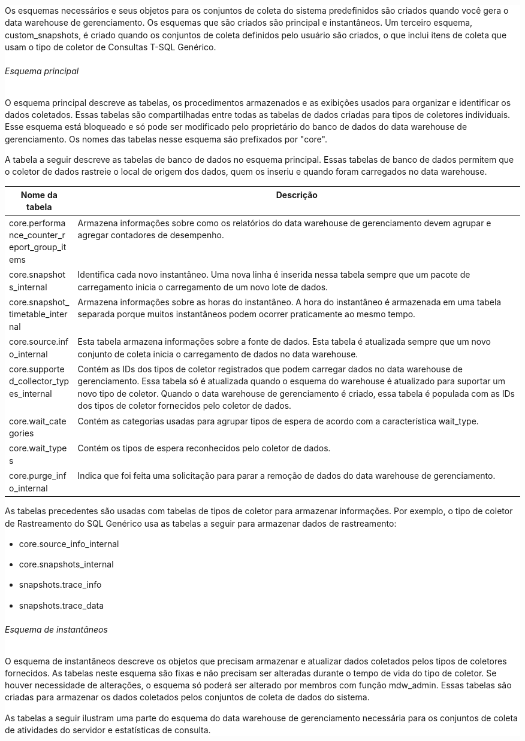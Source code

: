 Os esquemas necessários e seus objetos para os conjuntos de coleta do sistema predefinidos são criados quando você gera o data warehouse de gerenciamento. Os esquemas que são criados são principal e instantâneos. Um terceiro esquema, custom_snapshots, é criado quando os conjuntos de coleta definidos pelo usuário são criados, o que inclui itens de coleta que usam o tipo de coletor de Consultas T-SQL Genérico.  
  
###### <a name="core-schema"></a>Esquema principal  
 O esquema principal descreve as tabelas, os procedimentos armazenados e as exibições usados para organizar e identificar os dados coletados. Essas tabelas são compartilhadas entre todas as tabelas de dados criadas para tipos de coletores individuais. Esse esquema está bloqueado e só pode ser modificado pelo proprietário do banco de dados do data warehouse de gerenciamento. Os nomes das tabelas nesse esquema são prefixados por "core".  
  
 A tabela a seguir descreve as tabelas de banco de dados no esquema principal. Essas tabelas de banco de dados permitem que o coletor de dados rastreie o local de origem dos dados, quem os inseriu e quando foram carregados no data warehouse.  
  
|Nome da tabela|Descrição|  
|----------------|-----------------|  
|core.performance_counter_report_group_items|Armazena informações sobre como os relatórios do data warehouse de gerenciamento devem agrupar e agregar contadores de desempenho.|  
|core.snapshots_internal|Identifica cada novo instantâneo. Uma nova linha é inserida nessa tabela sempre que um pacote de carregamento inicia o carregamento de um novo lote de dados.|  
|core.snapshot_timetable_internal|Armazena informações sobre as horas do instantâneo. A hora do instantâneo é armazenada em uma tabela separada porque muitos instantâneos podem ocorrer praticamente ao mesmo tempo.|  
|core.source.info_internal|Esta tabela armazena informações sobre a fonte de dados. Esta tabela é atualizada sempre que um novo conjunto de coleta inicia o carregamento de dados no data warehouse.|  
|core.supported_collector_types_internal|Contém as IDs dos tipos de coletor registrados que podem carregar dados no data warehouse de gerenciamento. Essa tabela só é atualizada quando o esquema do warehouse é atualizado para suportar um novo tipo de coletor. Quando o data warehouse de gerenciamento é criado, essa tabela é populada com as IDs dos tipos de coletor fornecidos pelo coletor de dados.|  
|core.wait_categories|Contém as categorias usadas para agrupar tipos de espera de acordo com a característica wait_type.|  
|core.wait_types|Contém os tipos de espera reconhecidos pelo coletor de dados.|  
|core.purge_info_internal|Indica que foi feita uma solicitação para parar a remoção de dados do data warehouse de gerenciamento.|  
  
 As tabelas precedentes são usadas com tabelas de tipos de coletor para armazenar informações. Por exemplo, o tipo de coletor de Rastreamento do SQL Genérico usa as tabelas a seguir para armazenar dados de rastreamento:  
  
-   core.source_info_internal  
  
-   core.snapshots_internal  
  
-   snapshots.trace_info  
  
-   snapshots.trace_data  
  
###### <a name="snapshots-schema"></a>Esquema de instantâneos  
 O esquema de instantâneos descreve os objetos que precisam armazenar e atualizar dados coletados pelos tipos de coletores fornecidos. As tabelas neste esquema são fixas e não precisam ser alteradas durante o tempo de vida do tipo de coletor. Se houver necessidade de alterações, o esquema só poderá ser alterado por membros com função mdw_admin. Essas tabelas são criadas para armazenar os dados coletados pelos conjuntos de coleta de dados do sistema.  
  
 As tabelas a seguir ilustram uma parte do esquema do data warehouse de gerenciamento necessária para os conjuntos de coleta de atividades do servidor e estatísticas de consulta.  
  